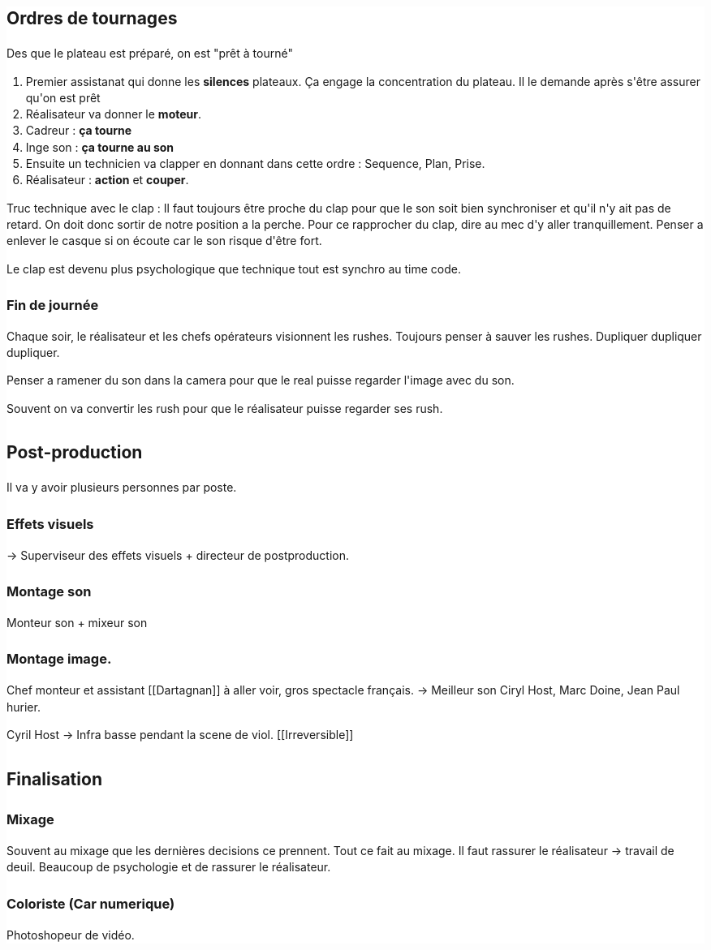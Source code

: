 
## Ordres de tournages
Des que le plateau est préparé, on est "prêt à tourné"

1. Premier assistanat qui donne les **silences** plateaux. Ça engage la concentration du plateau. Il le demande après s'être assurer qu'on est prêt 
2. Réalisateur va donner le **moteur**. 
3. Cadreur : **ça tourne** 
4. Inge son : **ça tourne au son** 
5. Ensuite un technicien va clapper en donnant dans cette ordre : Sequence, Plan, Prise.
6. Réalisateur : **action** et **couper**. 

Truc technique avec le clap : Il faut toujours être proche du clap pour que le son soit bien synchroniser et qu'il n'y ait pas de retard. 
On doit donc sortir de notre position a la perche. Pour ce rapprocher du clap, dire au mec d'y aller tranquillement. Penser a enlever le casque si on écoute car le son risque d'être fort. 

Le clap est devenu plus psychologique que technique tout est synchro au time code. 

### Fin de journée 

Chaque soir, le réalisateur et les chefs opérateurs visionnent les rushes. 
Toujours penser à sauver les rushes. Dupliquer dupliquer dupliquer. 

Penser a ramener du son dans la camera pour que le real puisse regarder l'image avec du son. 

Souvent on va convertir les rush pour que le réalisateur puisse regarder ses rush. 

## Post-production 
Il va y avoir plusieurs personnes par poste. 
### Effets visuels 
→ Superviseur des effets visuels + directeur de postproduction. 

### Montage son 
Monteur son + mixeur son 
### Montage image. 
Chef monteur et assistant 
[[Dartagnan]] à aller voir, gros spectacle français. → Meilleur son Ciryl Host, Marc Doine, Jean Paul hurier. 

Cyril Host → Infra basse pendant la scene de viol. [[Irreversible]] 

## Finalisation 
### Mixage
Souvent au mixage que les dernières decisions ce prennent. Tout ce fait au mixage. 
Il faut rassurer le réalisateur → travail de deuil. 
Beaucoup de psychologie et de rassurer le réalisateur. 
### Coloriste (Car numerique)
Photoshopeur de vidéo. 
